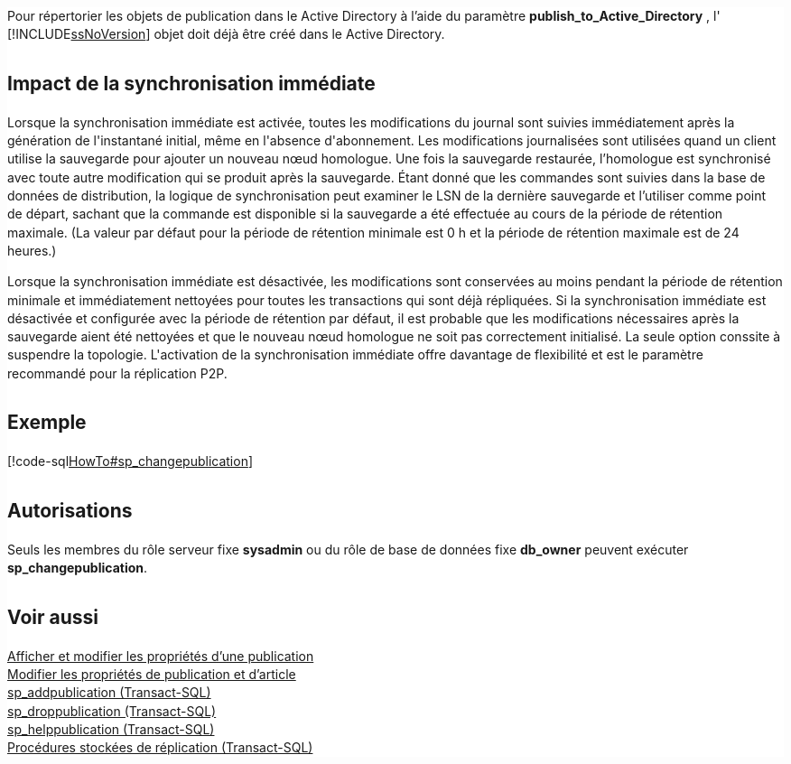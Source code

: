 Pour répertorier les objets de publication dans le Active Directory à l’aide du paramètre **publish_to_Active_Directory** , l' [!INCLUDE[ssNoVersion](../../includes/ssnoversion-md.md)] objet doit déjà être créé dans le Active Directory.  
  
## <a name="impact-of-immediate-sync"></a>Impact de la synchronisation immédiate  
 Lorsque la synchronisation immédiate est activée, toutes les modifications du journal sont suivies immédiatement après la génération de l'instantané initial, même en l'absence d'abonnement. Les modifications journalisées sont utilisées quand un client utilise la sauvegarde pour ajouter un nouveau nœud homologue. Une fois la sauvegarde restaurée, l’homologue est synchronisé avec toute autre modification qui se produit après la sauvegarde. Étant donné que les commandes sont suivies dans la base de données de distribution, la logique de synchronisation peut examiner le LSN de la dernière sauvegarde et l’utiliser comme point de départ, sachant que la commande est disponible si la sauvegarde a été effectuée au cours de la période de rétention maximale. (La valeur par défaut pour la période de rétention minimale est 0 h et la période de rétention maximale est de 24 heures.)  
  
 Lorsque la synchronisation immédiate est désactivée, les modifications sont conservées au moins pendant la période de rétention minimale et immédiatement nettoyées pour toutes les transactions qui sont déjà répliquées. Si la synchronisation immédiate est désactivée et configurée avec la période de rétention par défaut, il est probable que les modifications nécessaires après la sauvegarde aient été nettoyées et que le nouveau nœud homologue ne soit pas correctement initialisé. La seule option conssite à suspendre la topologie. L'activation de la synchronisation immédiate offre davantage de flexibilité et est le paramètre recommandé pour la réplication P2P.  
  
## <a name="example"></a>Exemple  
 [!code-sql[HowTo#sp_changepublication](../../relational-databases/replication/codesnippet/tsql/sp-changepublication-tra_1.sql)]  
  
## <a name="permissions"></a>Autorisations  
 Seuls les membres du rôle serveur fixe **sysadmin** ou du rôle de base de données fixe **db_owner** peuvent exécuter **sp_changepublication**.  
  
## <a name="see-also"></a>Voir aussi  
 [Afficher et modifier les propriétés d’une publication](../../relational-databases/replication/publish/view-and-modify-publication-properties.md)   
 [Modifier les propriétés de publication et d’article](../../relational-databases/replication/publish/change-publication-and-article-properties.md)   
 [sp_addpublication &#40;Transact-SQL&#41;](../../relational-databases/system-stored-procedures/sp-addpublication-transact-sql.md)   
 [sp_droppublication &#40;Transact-SQL&#41;](../../relational-databases/system-stored-procedures/sp-droppublication-transact-sql.md)   
 [sp_helppublication &#40;Transact-SQL&#41;](../../relational-databases/system-stored-procedures/sp-helppublication-transact-sql.md)   
 [Procédures stockées de réplication &#40;Transact-SQL&#41;](../../relational-databases/system-stored-procedures/replication-stored-procedures-transact-sql.md)  
  
  
